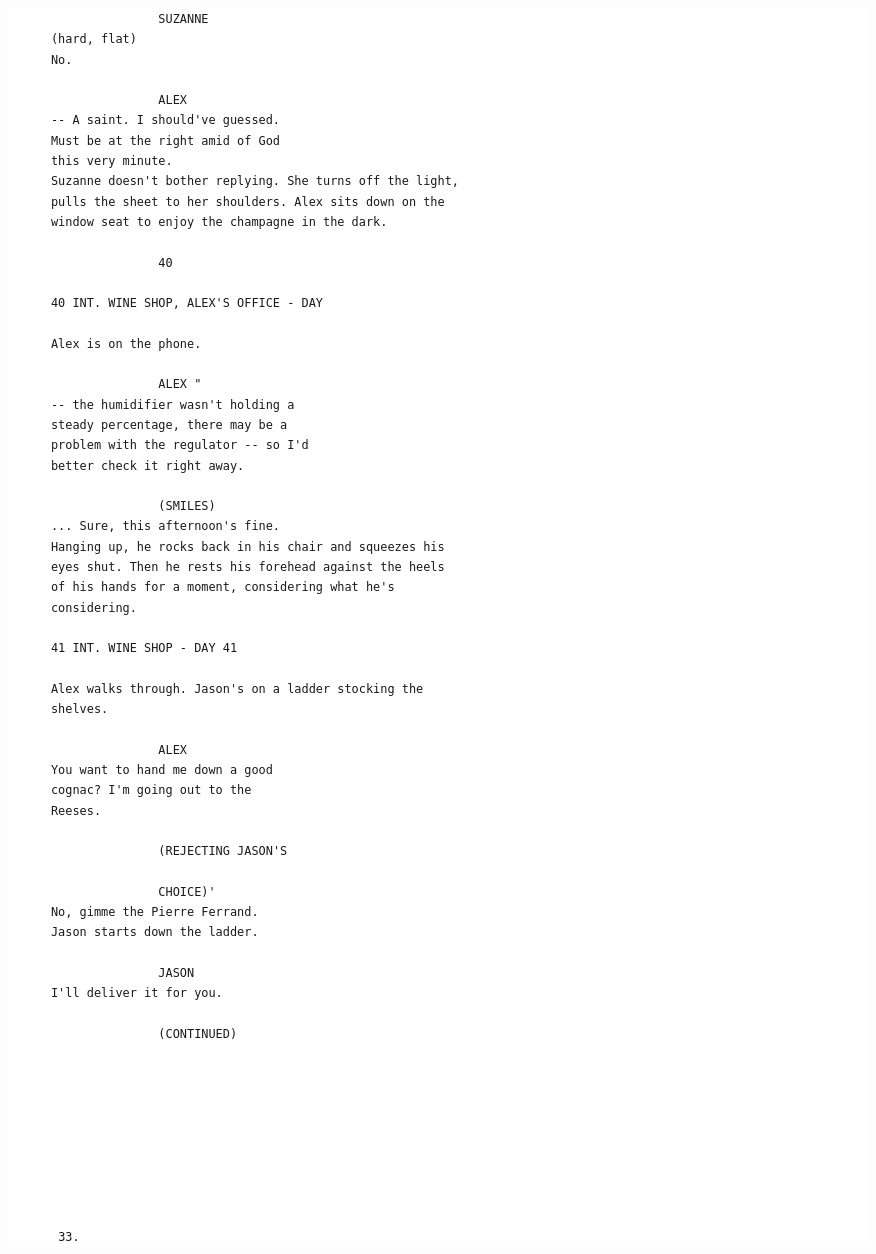                          SUZANNE
          (hard, flat)
          No.

                         ALEX
          -- A saint. I should've guessed.
          Must be at the right amid of God
          this very minute.
          Suzanne doesn't bother replying. She turns off the light,
          pulls the sheet to her shoulders. Alex sits down on the
          window seat to enjoy the champagne in the dark.

                         40

          40 INT. WINE SHOP, ALEX'S OFFICE - DAY

          Alex is on the phone.

                         ALEX "
          -- the humidifier wasn't holding a
          steady percentage, there may be a
          problem with the regulator -- so I'd
          better check it right away.

                         (SMILES)
          ... Sure, this afternoon's fine.
          Hanging up, he rocks back in his chair and squeezes his
          eyes shut. Then he rests his forehead against the heels
          of his hands for a moment, considering what he's
          considering.

          41 INT. WINE SHOP - DAY 41

          Alex walks through. Jason's on a ladder stocking the
          shelves.

                         ALEX
          You want to hand me down a good
          cognac? I'm going out to the
          Reeses.

                         (REJECTING JASON'S

                         CHOICE)'
          No, gimme the Pierre Ferrand.
          Jason starts down the ladder.

                         JASON
          I'll deliver it for you.

                         (CONTINUED)

                         

                         

                         

                         

           33.
